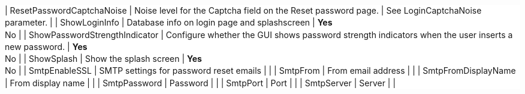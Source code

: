 | ResetPasswordCaptchaNoise     | Noise level for the Captcha field on the Reset password page.                                                                                                                                                                      | See LoginCaptchaNoise parameter.                                                                                                                                                                                                                                                                                               |
| ShowLoginInfo                 | Database info on login page and splashscreen                                                                                                                                                                                       | **Yes**<br>No                                                                                                                                                                                                                                                                                                                  |
| ShowPasswordStrengthIndicator | Configure whether the GUI shows password strength indicators when the user inserts a new password.                                                                                                                                 | **Yes**<br>No                                                                                                                                                                                                                                                                                                                  |
| ShowSplash                    | Show the splash screen                                                                                                                                                                                                             | **Yes**<br>No                                                                                                                                                                                                                                                                                                                  |
| SmtpEnableSSL                 | SMTP settings for password reset emails                                                                                                                                                                                            |                                                                                                                                                                                                                                                                                                                                |
| SmtpFrom                      | From email address                                                                                                                                                                                                                 |                                                                                                                                                                                                                                                                                                                                |
| SmtpFromDisplayName           | From display name                                                                                                                                                                                                                  |                                                                                                                                                                                                                                                                                                                                |
| SmtpPassword                  | Password                                                                                                                                                                                                                           |                                                                                                                                                                                                                                                                                                                                |
| SmtpPort                      | Port                                                                                                                                                                                                                               |                                                                                                                                                                                                                                                                                                                                |
| SmtpServer                    | Server                                                                                                                                                                                                                             |                                                                                                                                                                                                                                                                                                                                |